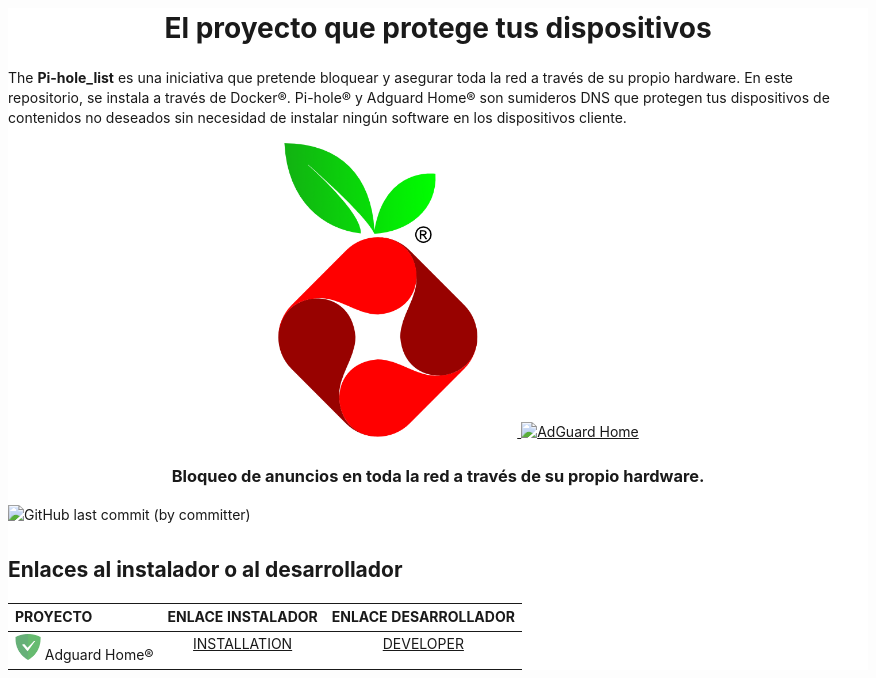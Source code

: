 <h1 align="center"> El proyecto que protege tus dispositivos </h1>

The <strong>Pi-hole_list</strong> es una iniciativa que pretende bloquear y asegurar toda la red a través de su propio hardware. En este repositorio, se instala a través de Docker®. Pi-hole® y Adguard Home® son sumideros DNS que protegen tus dispositivos de contenidos no deseados sin necesidad de instalar ningún software en los dispositivos cliente.

<div align="center">
    <a href="https://github.com/JuanRodenas/Pihole_list">
        <img src="https://github.com/JuanRodenas/Pihole_list/blob/main/assets/pihole.png" alt="Pi-hole" width="280">
        <img src="https://cdn.adtidy.org/website/github.com/AdguardFilters/viking.svg" alt="AdGuard Home" width="420">
    </a>
    <br>
    <h3>Bloqueo de anuncios en toda la red a través de su propio hardware.</h3>
</div>

![GitHub last commit (by committer)](https://img.shields.io/github/last-commit/JuanRodenas/Pi-hole_list?style=flat&logo=Github&logoColor=white&label=last-commit&labelColor=253B80&color=253B80)

## Enlaces al instalador o al desarrollador
| PROYECTO | ENLACE INSTALADOR | ENLACE DESARROLLADOR |
| :-- | :--: | :--: |
| <img src="https://github.com/JuanRodenas/Pihole_list/blob/main/assets/AdGuard_Logo.png" alt="AdGuard Home" width="26"/> Adguard Home® | [INSTALLATION](https://github.com/JuanRodenas/AdGuardHome) | [DEVELOPER](https://adguard.com/es/adguard-home/overview.html) |